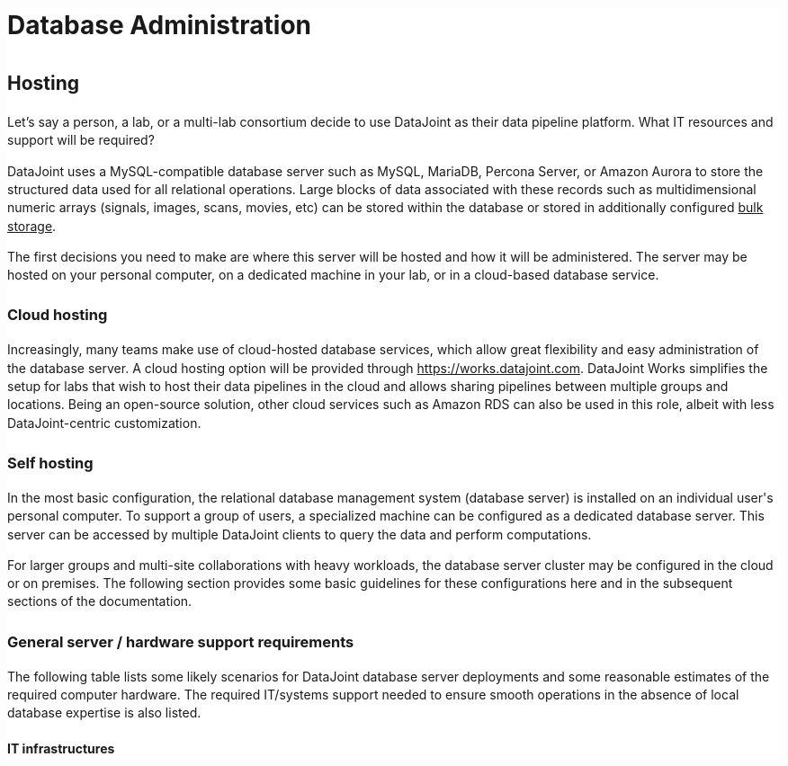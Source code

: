 # Database Administration

## Hosting

Let’s say a person, a lab, or a multi-lab consortium decide to use DataJoint as their 
data pipeline platform.
What IT resources and support will be required?

DataJoint uses a MySQL-compatible database server such as MySQL, MariaDB, Percona 
Server, or Amazon Aurora to store the structured data used for all relational 
operations.
Large blocks of data associated with these records such as multidimensional numeric 
arrays (signals, images, scans, movies, etc) can be stored within the database or 
stored in additionally configured [bulk storage](../client/stores.md).

The first decisions you need to make are where this server will be hosted and how it 
will be administered.
The server may be hosted on your personal computer, on a dedicated machine in your lab, 
or in a cloud-based database service.

### Cloud hosting

Increasingly, many teams make use of cloud-hosted database services, which allow great 
flexibility and easy administration of the database server.
A cloud hosting option will be provided through https://works.datajoint.com.
DataJoint Works simplifies the setup for labs that wish to host their data pipelines in 
the cloud and allows sharing pipelines between multiple groups and locations.
Being an open-source solution, other cloud services such as Amazon RDS can also be used 
in this role, albeit with less DataJoint-centric customization.

### Self hosting

In the most basic configuration, the relational database management system (database 
server) is installed on an individual user's personal computer.
To support a group of users, a specialized machine can be configured as a dedicated 
database server.
This server can be accessed by multiple DataJoint clients to query the data and perform 
computations. 

For larger groups and multi-site collaborations with heavy workloads, the database 
server cluster may be configured in the cloud or on premises.
The following section provides some basic guidelines for these configurations here and 
in the subsequent sections of the documentation.

### General server / hardware support requirements

The following table lists some likely scenarios for DataJoint database server 
deployments and some reasonable estimates of the required computer hardware.
The required IT/systems support needed to ensure smooth operations in the absence of 
local database expertise is also listed.

#### IT infrastructures
